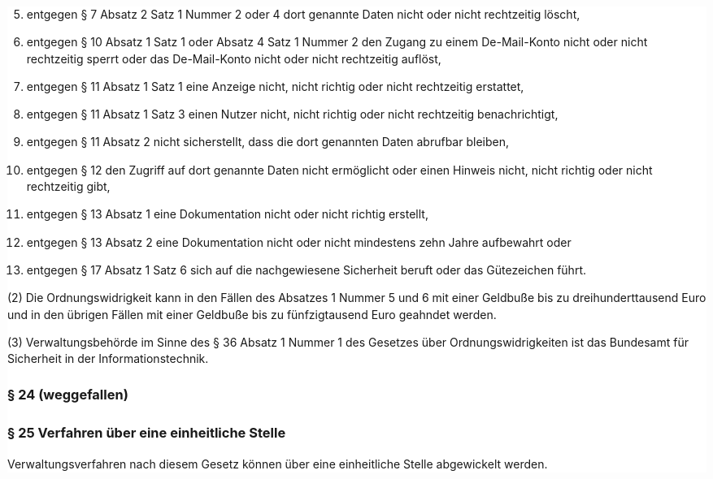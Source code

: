 5.  entgegen § 7 Absatz 2 Satz 1 Nummer 2 oder 4 dort genannte Daten nicht
    oder nicht rechtzeitig löscht,


6.  entgegen § 10 Absatz 1 Satz 1 oder Absatz 4 Satz 1 Nummer 2 den Zugang
    zu einem De-Mail-Konto nicht oder nicht rechtzeitig sperrt oder das
    De-Mail-Konto nicht oder nicht rechtzeitig auflöst,


7.  entgegen § 11 Absatz 1 Satz 1 eine Anzeige nicht, nicht richtig oder
    nicht rechtzeitig erstattet,


8.  entgegen § 11 Absatz 1 Satz 3 einen Nutzer nicht, nicht richtig oder
    nicht rechtzeitig benachrichtigt,


9.  entgegen § 11 Absatz 2 nicht sicherstellt, dass die dort genannten
    Daten abrufbar bleiben,


10. entgegen § 12 den Zugriff auf dort genannte Daten nicht ermöglicht
    oder einen Hinweis nicht, nicht richtig oder nicht rechtzeitig gibt,


11. entgegen § 13 Absatz 1 eine Dokumentation nicht oder nicht richtig
    erstellt,


12. entgegen § 13 Absatz 2 eine Dokumentation nicht oder nicht mindestens
    zehn Jahre aufbewahrt oder


13. entgegen § 17 Absatz 1 Satz 6 sich auf die nachgewiesene Sicherheit
    beruft oder das Gütezeichen führt.




(2) Die Ordnungswidrigkeit kann in den Fällen des Absatzes 1 Nummer 5
und 6 mit einer Geldbuße bis zu dreihunderttausend Euro und in den
übrigen Fällen mit einer Geldbuße bis zu fünfzigtausend Euro geahndet
werden.

(3) Verwaltungsbehörde im Sinne des § 36 Absatz 1 Nummer 1 des
Gesetzes über Ordnungswidrigkeiten ist das Bundesamt für Sicherheit in
der Informationstechnik.


### § 24 (weggefallen)



### § 25 Verfahren über eine einheitliche Stelle

Verwaltungsverfahren nach diesem Gesetz können über eine einheitliche
Stelle abgewickelt werden.

